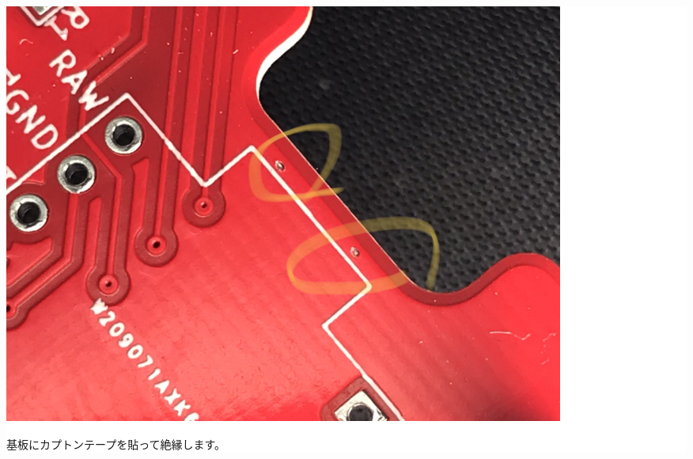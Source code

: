 <img width="700" alt="SnakeBite" src="https://github.com/3araht/chromatonemini/blob/main/pictures/SnakeBite.jpg"><br>

基板にカプトンテープを貼って絶縁します。<br>
